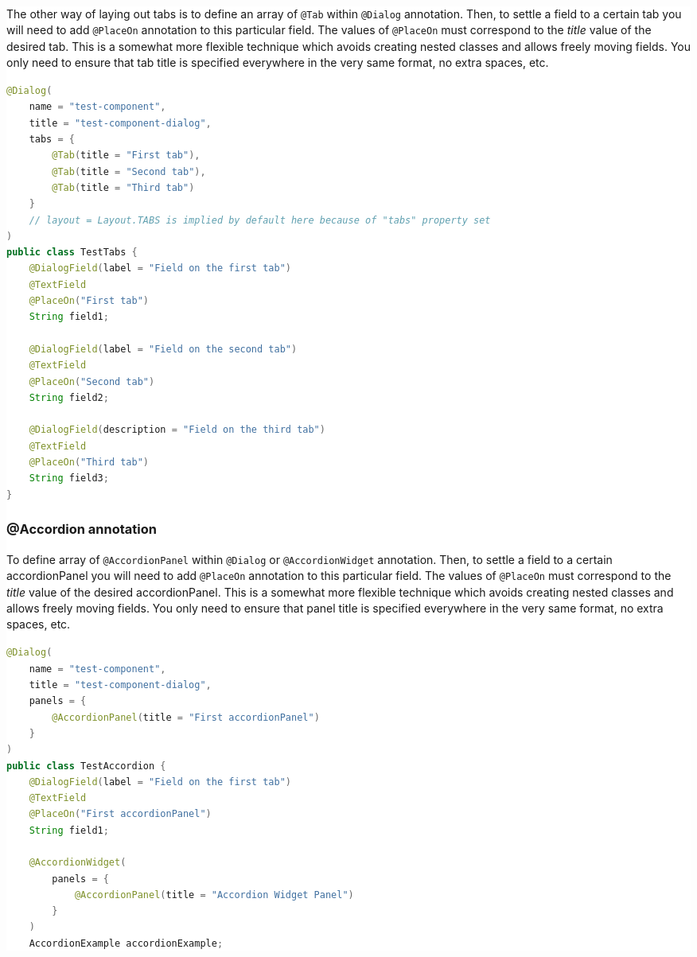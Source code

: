 The other way of laying out tabs is to define an array of `@Tab` within `@Dialog` annotation. Then, to settle a field to a certain tab you will need  to add `@PlaceOn` annotation to this particular field.  The values of `@PlaceOn` must correspond to the *title* value of the desired tab. This is a somewhat more flexible technique which avoids creating nested classes and allows freely moving fields. You only need to ensure that tab title is specified everywhere in the very same format, no extra spaces, etc.
```java
@Dialog(
    name = "test-component",
    title = "test-component-dialog",
    tabs = {
        @Tab(title = "First tab"),
        @Tab(title = "Second tab"),
        @Tab(title = "Third tab")
    }
    // layout = Layout.TABS is implied by default here because of "tabs" property set
)
public class TestTabs {
    @DialogField(label = "Field on the first tab")
    @TextField
    @PlaceOn("First tab")
    String field1;

    @DialogField(label = "Field on the second tab")
    @TextField
    @PlaceOn("Second tab")
    String field2;

    @DialogField(description = "Field on the third tab")
    @TextField
    @PlaceOn("Third tab")
    String field3;
}
```

### @Accordion annotation

To define array of `@AccordionPanel` within `@Dialog` or `@AccordionWidget` annotation. Then, to settle a field to a certain accordionPanel you will need  to add `@PlaceOn` annotation to this particular field.  The values of `@PlaceOn` must correspond to the *title* value of the desired accordionPanel. This is a somewhat more flexible technique which avoids creating nested classes and allows freely moving fields. You only need to ensure that panel title is specified everywhere in the very same format, no extra spaces, etc.
```java
@Dialog(
    name = "test-component",
    title = "test-component-dialog",
    panels = {
        @AccordionPanel(title = "First accordionPanel")
    }
)
public class TestAccordion {
    @DialogField(label = "Field on the first tab")
    @TextField
    @PlaceOn("First accordionPanel")
    String field1;

    @AccordionWidget(
        panels = {
            @AccordionPanel(title = "Accordion Widget Panel")
        }
    )
    AccordionExample accordionExample;

```